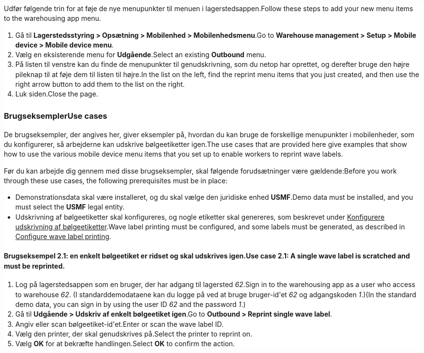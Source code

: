<span data-ttu-id="44518-197">Udfør følgende trin for at føje de nye menupunkter til menuen i lagerstedsappen.</span><span class="sxs-lookup"><span data-stu-id="44518-197">Follow these steps to add your new menu items to the warehousing app menu.</span></span>

1. <span data-ttu-id="44518-198">Gå til **Lagerstedsstyring \> Opsætning \> Mobilenhed \> Mobilenhedsmenu**.</span><span class="sxs-lookup"><span data-stu-id="44518-198">Go to **Warehouse management \> Setup \> Mobile device \> Mobile device menu**.</span></span>
1. <span data-ttu-id="44518-199">Vælg en eksisterende menu for **Udgående**.</span><span class="sxs-lookup"><span data-stu-id="44518-199">Select an existing **Outbound** menu.</span></span>
1. <span data-ttu-id="44518-200">På listen til venstre kan du finde de menupunkter til genudskrivning, som du netop har oprettet, og derefter bruge den højre pileknap til at føje dem til listen til højre.</span><span class="sxs-lookup"><span data-stu-id="44518-200">In the list on the left, find the reprint menu items that you just created, and then use the right arrow button to add them to the list on the right.</span></span>
1. <span data-ttu-id="44518-201">Luk siden.</span><span class="sxs-lookup"><span data-stu-id="44518-201">Close the page.</span></span>

### <a name="use-cases"></a><span data-ttu-id="44518-202">Brugseksempler</span><span class="sxs-lookup"><span data-stu-id="44518-202">Use cases</span></span>

<span data-ttu-id="44518-203">De brugseksempler, der angives her, giver eksempler på, hvordan du kan bruge de forskellige menupunkter i mobilenheder, som du konfigurerer, så arbejderne kan udskrive bølgeetiketter igen.</span><span class="sxs-lookup"><span data-stu-id="44518-203">The use cases that are provided here give examples that show how to use the various mobile device menu items that you set up to enable workers to reprint wave labels.</span></span>

<span data-ttu-id="44518-204">Før du kan arbejde dig gennem med disse brugseksempler, skal følgende forudsætninger være gældende:</span><span class="sxs-lookup"><span data-stu-id="44518-204">Before you work through these use cases, the following prerequisites must be in place:</span></span>

- <span data-ttu-id="44518-205">Demonstrationsdata skal være installeret, og du skal vælge den juridiske enhed **USMF**.</span><span class="sxs-lookup"><span data-stu-id="44518-205">Demo data must be installed, and you must select the **USMF** legal entity.</span></span>
- <span data-ttu-id="44518-206">Udskrivning af bølgeetiketter skal konfigureres, og nogle etiketter skal genereres, som beskrevet under [Konfigurere udskrivning af bølgeetiketter](../warehousing/configure-wave-label-printing.md).</span><span class="sxs-lookup"><span data-stu-id="44518-206">Wave label printing must be configured, and some labels must be generated, as described in [Configure wave label printing](../warehousing/configure-wave-label-printing.md).</span></span>

#### <a name="use-case-21-a-single-wave-label-is-scratched-and-must-be-reprinted"></a><span data-ttu-id="44518-207">Brugseksempel 2.1: en enkelt bølgeetiket er ridset og skal udskrives igen.</span><span class="sxs-lookup"><span data-stu-id="44518-207">Use case 2.1: A single wave label is scratched and must be reprinted.</span></span>

1. <span data-ttu-id="44518-208">Log på lagerstedsappen som en bruger, der har adgang til lagersted *62*.</span><span class="sxs-lookup"><span data-stu-id="44518-208">Sign in to the warehousing app as a user who access to warehouse *62*.</span></span> <span data-ttu-id="44518-209">(I standarddemodataene kan du logge på ved at bruge bruger-id'et *62* og adgangskoden *1*.)</span><span class="sxs-lookup"><span data-stu-id="44518-209">(In the standard demo data, you can sign in by using the user ID *62* and the password *1*.)</span></span>
1. <span data-ttu-id="44518-210">Gå til **Udgående \> Udskriv af enkelt bølgeetiket igen**.</span><span class="sxs-lookup"><span data-stu-id="44518-210">Go to **Outbound \> Reprint single wave label**.</span></span>
1. <span data-ttu-id="44518-211">Angiv eller scan bølgeetiket-id'et.</span><span class="sxs-lookup"><span data-stu-id="44518-211">Enter or scan the wave label ID.</span></span>
1. <span data-ttu-id="44518-212">Vælg den printer, der skal genudskrives på.</span><span class="sxs-lookup"><span data-stu-id="44518-212">Select the printer to reprint on.</span></span>
1. <span data-ttu-id="44518-213">Vælg **OK** for at bekræfte handlingen.</span><span class="sxs-lookup"><span data-stu-id="44518-213">Select **OK** to confirm the action.</span></span>
